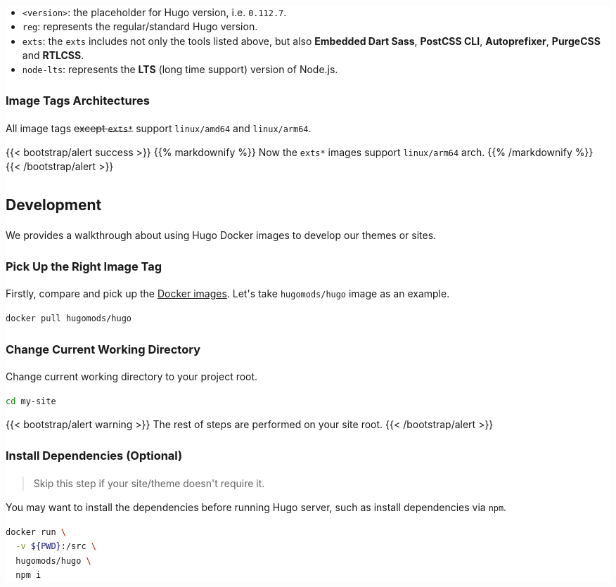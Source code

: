 - `<version>`: the placeholder for Hugo version, i.e. `0.112.7`.
- `reg`: represents the regular/standard Hugo version.
- `exts`: the `exts` includes not only the tools listed above, but also **Embedded Dart Sass**, **PostCSS CLI**, **Autoprefixer**, **PurgeCSS** and **RTLCSS**.
- `node-lts`: represents the **LTS** (long time support) version of Node.js.

### Image Tags Architectures

All image tags ~~except `exts*`~~ support `linux/amd64` and `linux/arm64`.

{{< bootstrap/alert success >}}
{{% markdownify %}}
Now the `exts*` images support `linux/arm64` arch.
{{% /markdownify %}}
{{< /bootstrap/alert >}}

## Development

We provides a walkthrough about using Hugo Docker images to develop our themes or sites.



### Pick Up the Right Image Tag

Firstly, compare and pick up the [Docker images](#image-tags). Let's take `hugomods/hugo` image as an example.

```sh
docker pull hugomods/hugo
```

### Change Current Working Directory

Change current working directory to your project root.

```sh
cd my-site
```

{{< bootstrap/alert warning >}}
The rest of steps are performed on your site root.
{{< /bootstrap/alert >}}

### Install Dependencies (Optional)

> Skip this step if your site/theme doesn't require it.

You may want to install the dependencies before running Hugo server, such as install dependencies via `npm`.

```sh
docker run \
  -v ${PWD}:/src \
  hugomods/hugo \
  npm i
```
